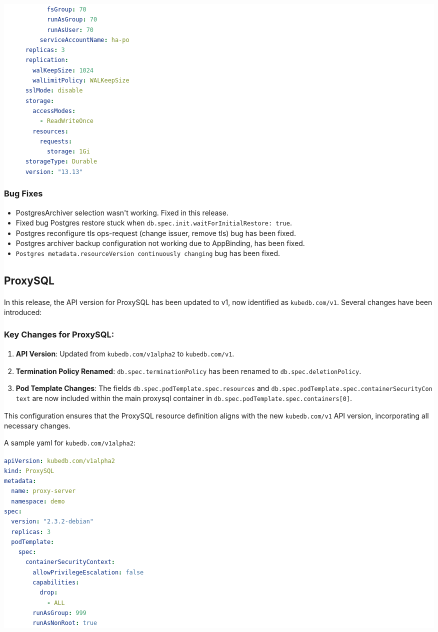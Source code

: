 ```yaml
            fsGroup: 70
            runAsGroup: 70
            runAsUser: 70
          serviceAccountName: ha-po
      replicas: 3
      replication:
        walKeepSize: 1024
        walLimitPolicy: WALKeepSize
      sslMode: disable
      storage:
        accessModes:
          - ReadWriteOnce
        resources:
          requests:
            storage: 1Gi
      storageType: Durable
      version: "13.13"
```

### Bug Fixes
- PostgresArchiver selection wasn't working. Fixed in this release.
- Fixed bug Postgres restore stuck when `db.spec.init.waitForInitialRestore: true`.
- Postgres reconfigure tls ops-request (change issuer, remove tls) bug has been fixed.
- Postgres archiver backup configuration not working due to AppBinding, has been fixed.
- `Postgres metadata.resourceVersion continuously changing` bug has been fixed.
## ProxySQL

In this release, the API version for ProxySQL has been updated to v1, now identified as `kubedb.com/v1`. Several changes have been introduced:


### Key Changes for ProxySQL:

1. **API Version**: Updated from `kubedb.com/v1alpha2` to `kubedb.com/v1`.

2. **Termination Policy Renamed**: `db.spec.terminationPolicy` has been renamed to `db.spec.deletionPolicy`.

3. **Pod Template Changes**: The fields `db.spec.podTemplate.spec.resources` and `db.spec.podTemplate.spec.containerSecurityContext` are now included within the main proxysql container in `db.spec.podTemplate.spec.containers[0]`.


This configuration ensures that the ProxySQL resource definition aligns with the new `kubedb.com/v1` API version, incorporating all necessary changes.


A sample yaml for `kubedb.com/v1alpha2`:
```yaml
apiVersion: kubedb.com/v1alpha2
kind: ProxySQL
metadata:
  name: proxy-server
  namespace: demo
spec:
  version: "2.3.2-debian"
  replicas: 3
  podTemplate:
    spec:
      containerSecurityContext:
        allowPrivilegeEscalation: false
        capabilities:
          drop:
            - ALL
        runAsGroup: 999
        runAsNonRoot: true
```